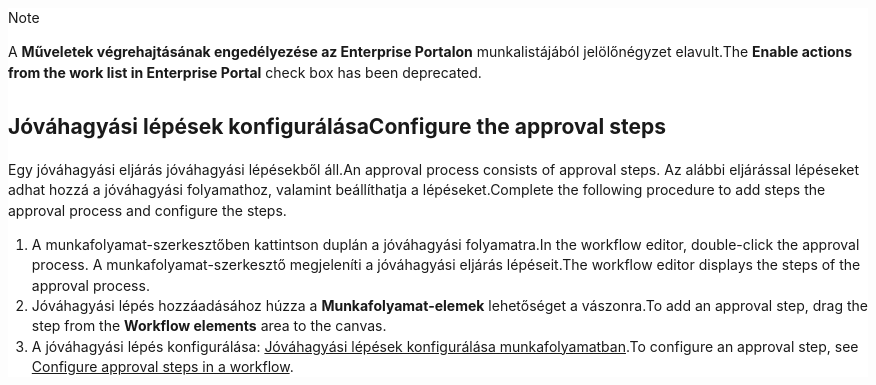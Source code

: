 > [!NOTE]
> <span data-ttu-id="c1c38-204">A **Műveletek végrehajtásának engedélyezése az Enterprise Portalon** munkalistájából jelölőnégyzet elavult.</span><span class="sxs-lookup"><span data-stu-id="c1c38-204">The **Enable actions from the work list in Enterprise Portal** check box has been deprecated.</span></span>

## <a name="configure-the-approval-steps"></a><span data-ttu-id="c1c38-205"> Jóváhagyási lépések konfigurálása</span><span class="sxs-lookup"><span data-stu-id="c1c38-205">Configure the approval steps</span></span>

<span data-ttu-id="c1c38-206">Egy jóváhagyási eljárás jóváhagyási lépésekből áll.</span><span class="sxs-lookup"><span data-stu-id="c1c38-206">An approval process consists of approval steps.</span></span> <span data-ttu-id="c1c38-207">Az alábbi eljárással lépéseket adhat hozzá a jóváhagyási folyamathoz, valamint beállíthatja a lépéseket.</span><span class="sxs-lookup"><span data-stu-id="c1c38-207">Complete the following procedure to add steps the approval process and configure the steps.</span></span>

1. <span data-ttu-id="c1c38-208">A munkafolyamat-szerkesztőben kattintson duplán a jóváhagyási folyamatra.</span><span class="sxs-lookup"><span data-stu-id="c1c38-208">In the workflow editor, double-click the approval process.</span></span> <span data-ttu-id="c1c38-209">A munkafolyamat-szerkesztő megjeleníti a jóváhagyási eljárás lépéseit.</span><span class="sxs-lookup"><span data-stu-id="c1c38-209">The workflow editor displays the steps of the approval process.</span></span>
2. <span data-ttu-id="c1c38-210">Jóváhagyási lépés hozzáadásához húzza a **Munkafolyamat-elemek** lehetőséget a vászonra.</span><span class="sxs-lookup"><span data-stu-id="c1c38-210">To add an approval step, drag the step from the **Workflow elements** area to the canvas.</span></span>
3. <span data-ttu-id="c1c38-211">A jóváhagyási lépés konfigurálása: [Jóváhagyási lépések konfigurálása munkafolyamatban](configure-approval-step-workflow.md).</span><span class="sxs-lookup"><span data-stu-id="c1c38-211">To configure an approval step, see [Configure approval steps in a workflow](configure-approval-step-workflow.md).</span></span>
